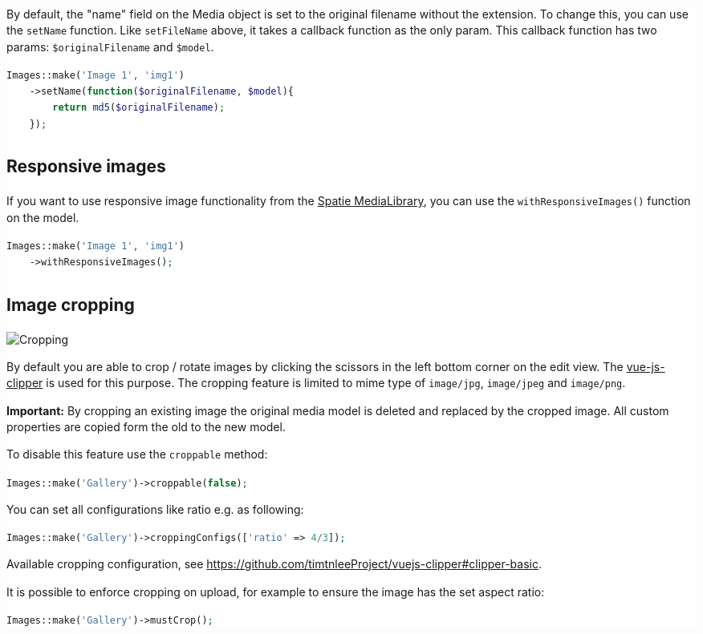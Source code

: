 By default, the "name" field on the Media object is set to the original filename without the extension. To change this, you can use the `setName` function. Like `setFileName` above, it takes a callback function as the only param. This callback function has two params: `$originalFilename` and `$model`.

```php
Images::make('Image 1', 'img1')
    ->setName(function($originalFilename, $model){
        return md5($originalFilename);
    });
```

## Responsive images

If you want to use responsive image functionality from the [Spatie MediaLibrary](https://docs.spatie.be/laravel-medialibrary/v7/responsive-images/getting-started-with-responsive-images), you can use the `withResponsiveImages()` function on the model.

```php
Images::make('Image 1', 'img1')
    ->withResponsiveImages();

```

## Image cropping

![Cropping](https://raw.githubusercontent.com/jdrzejb/advanced-nova-media-library/master/docs/cropping.gif)

By default you are able to crop / rotate images by clicking the scissors in the left bottom corner on the edit view. 
The [vue-js-clipper](https://github.com/timtnleeProject/vuejs-clipper) is used for this purpose. The cropping feature is 
limited to mime type of `image/jpg`, `image/jpeg` and `image/png`.

**Important:** By cropping an existing image the original media model is deleted and replaced by the cropped image. 
All custom properties are copied form the old to the new model.

To disable this feature use the `croppable` method:
```php
Images::make('Gallery')->croppable(false);
```

You can set all configurations like ratio e.g. as following: 
```php
Images::make('Gallery')->croppingConfigs(['ratio' => 4/3]);
```
Available cropping configuration, see https://github.com/timtnleeProject/vuejs-clipper#clipper-basic.

It is possible to enforce cropping on upload, for example to ensure the image has the set aspect ratio:
```php
Images::make('Gallery')->mustCrop();
```
